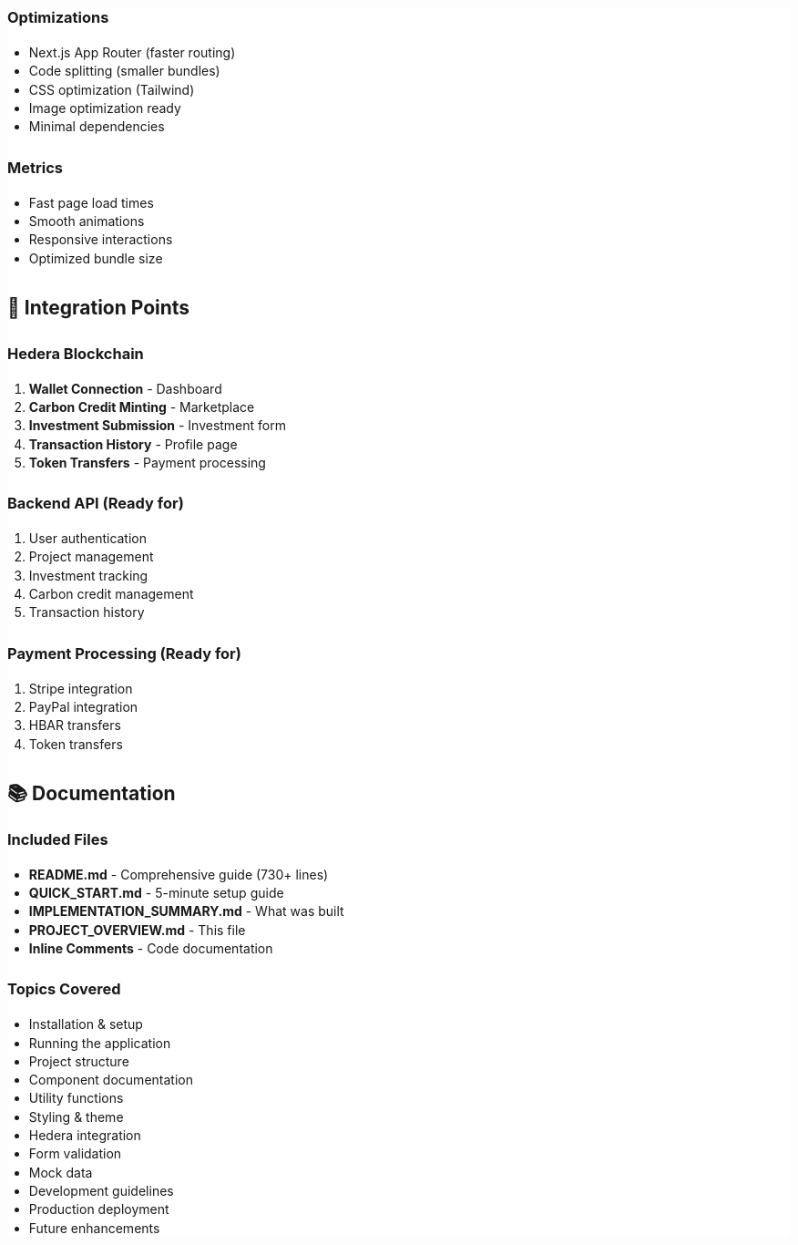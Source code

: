 ### Optimizations
- Next.js App Router (faster routing)
- Code splitting (smaller bundles)
- CSS optimization (Tailwind)
- Image optimization ready
- Minimal dependencies

### Metrics
- Fast page load times
- Smooth animations
- Responsive interactions
- Optimized bundle size

## 🔗 Integration Points

### Hedera Blockchain
1. **Wallet Connection** - Dashboard
2. **Carbon Credit Minting** - Marketplace
3. **Investment Submission** - Investment form
4. **Transaction History** - Profile page
5. **Token Transfers** - Payment processing

### Backend API (Ready for)
1. User authentication
2. Project management
3. Investment tracking
4. Carbon credit management
5. Transaction history

### Payment Processing (Ready for)
1. Stripe integration
2. PayPal integration
3. HBAR transfers
4. Token transfers

## 📚 Documentation

### Included Files
- **README.md** - Comprehensive guide (730+ lines)
- **QUICK_START.md** - 5-minute setup guide
- **IMPLEMENTATION_SUMMARY.md** - What was built
- **PROJECT_OVERVIEW.md** - This file
- **Inline Comments** - Code documentation

### Topics Covered
- Installation & setup
- Running the application
- Project structure
- Component documentation
- Utility functions
- Styling & theme
- Hedera integration
- Form validation
- Mock data
- Development guidelines
- Production deployment
- Future enhancements
